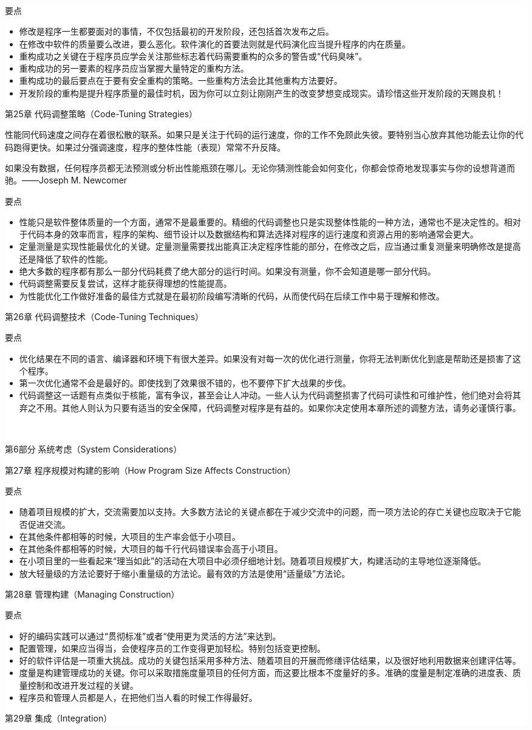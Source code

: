 要点
<ul>
	<li>修改是程序一生都要面对的事情，不仅包括最初的开发阶段，还包括首次发布之后。</li>
	<li>在修改中软件的质量要么改进，要么恶化。软件演化的首要法则就是代码演化应当提升程序的内在质量。</li>
	<li>重构成功之关键在于程序员应学会关注那些标志着代码需要重构的众多的警告或“代码臭味”。</li>
	<li>重构成功的另一要素的程序员应当掌握大量特定的重构方法。</li>
	<li>重构成功的最后要点在于要有安全重构的策略。一些重构方法会比其他重构方法要好。</li>
	<li>开发阶段的重构是提升程序质量的最佳时机，因为你可以立刻让刚刚产生的改变梦想变成现实。请珍惜这些开发阶段的天赐良机！</li>
</ul>
第25章 代码调整策略（Code-Tuning Strategies）

性能同代码速度之间存在着很松散的联系。如果只是关注于代码的运行速度，你的工作不免顾此失彼。要特别当心放弃其他功能去让你的代码跑得更快。如果过分强调速度，程序的整体性能（表现）常常不升反降。

如果没有数据，任何程序员都无法预测或分析出性能瓶颈在哪儿。无论你猜测性能会如何变化，你都会惊奇地发现事实与你的设想背道而驰。——Joseph M. Newcomer

要点
<ul>
	<li>性能只是软件整体质量的一个方面，通常不是最重要的。精细的代码调整也只是实现整体性能的一种方法，通常也不是决定性的。相对于代码本身的效率而言，程序的架构、细节设计以及数据结构和算法选择对程序的运行速度和资源占用的影响通常会更大。</li>
	<li>定量测量是实现性能最优化的关键。定量测量需要找出能真正决定程序性能的部分，在修改之后，应当通过重复测量来明确修改是提高还是降低了软件的性能。</li>
	<li>绝大多数的程序都有那么一部分代码耗费了绝大部分的运行时间。如果没有测量，你不会知道是哪一部分代码。</li>
	<li>代码调整需要反复尝试，这样才能获得理想的性能提高。</li>
	<li>为性能优化工作做好准备的最佳方式就是在最初阶段编写清晰的代码，从而使代码在后续工作中易于理解和修改。</li>
</ul>
第26章 代码调整技术（Code-Tuning Techniques）

要点
<ul>
	<li>优化结果在不同的语言、编译器和环境下有很大差异。如果没有对每一次的优化进行测量，你将无法判断优化到底是帮助还是损害了这个程序。</li>
	<li>第一次优化通常不会是最好的。即使找到了效果很不错的，也不要停下扩大战果的步伐。</li>
	<li>代码调整这一话题有点类似于核能，富有争议，甚至会让人冲动。一些人认为代码调整损害了代码可读性和可维护性，他们绝对会将其弃之不用。其他人则认为只要有适当的安全保障，代码调整对程序是有益的。如果你决定使用本章所述的调整方法，请务必谨慎行事。</li>
</ul>
&nbsp;

第6部分 系统考虑（System Considerations）

第27章 程序规模对构建的影响（How Program Size Affects Construction）

要点
<ul>
	<li>随着项目规模的扩大，交流需要加以支持。大多数方法论的关键点都在于减少交流中的问题，而一项方法论的存亡关键也应取决于它能否促进交流。</li>
	<li>在其他条件都相等的时候，大项目的生产率会低于小项目。</li>
	<li>在其他条件都相等的时候，大项目的每千行代码错误率会高于小项目。</li>
	<li>在小项目里的一些看起来“理当如此”的活动在大项目中必须仔细地计划。随着项目规模扩大，构建活动的主导地位逐渐降低。</li>
	<li>放大轻量级的方法论要好于缩小重量级的方法论。最有效的方法是使用“适量级”方法论。</li>
</ul>
第28章 管理构建（Managing Construction）

要点
<ul>
	<li>好的编码实践可以通过“贯彻标准”或者“使用更为灵活的方法”来达到。</li>
	<li>配置管理，如果应当得当，会使程序员的工作变得更加轻松。特别包括变更控制。</li>
	<li>好的软件评估是一项重大挑战。成功的关键包括采用多种方法、随着项目的开展而修缮评估结果，以及很好地利用数据来创建评估等。</li>
	<li>度量是构建管理成功的关键。你可以采取措施度量项目的任何方面，而这要比根本不度量好的多。准确的度量是制定准确的进度表、质量控制和改进开发过程的关键。</li>
	<li>程序员和管理人员都是人，在把他们当人看的时候工作得最好。</li>
</ul>
第29章 集成（Integration）
